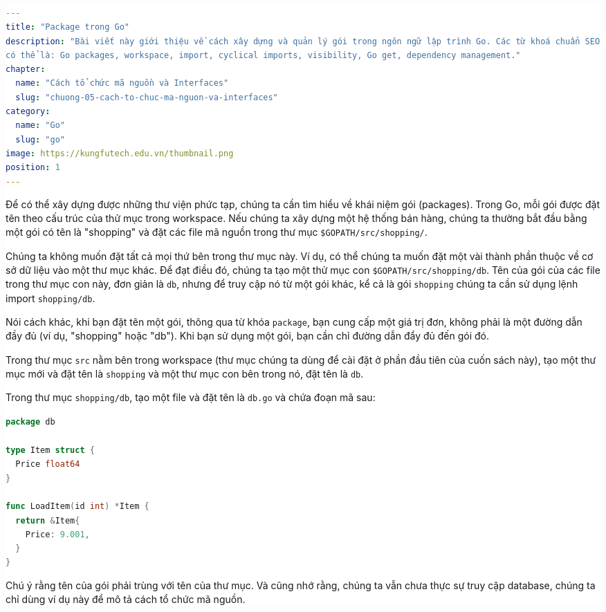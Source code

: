 ```yaml
---
title: "Package trong Go"
description: "Bài viết này giới thiệu về cách xây dựng và quản lý gói trong ngôn ngữ lập trình Go. Các từ khoá chuẩn SEO có thể là: Go packages, workspace, import, cyclical imports, visibility, Go get, dependency management."
chapter:
  name: "Cách tổ chức mã nguồn và Interfaces"
  slug: "chuong-05-cach-to-chuc-ma-nguon-va-interfaces"
category:
  name: "Go"
  slug: "go"
image: https://kungfutech.edu.vn/thumbnail.png
position: 1
---
```


Để có thể xây dựng được những thư viện phức tạp, chúng ta cần tìm hiểu về khái niệm gói (packages). Trong Go, mỗi gói được đặt tên theo cấu trúc của thử mục trong workspace. Nếu chúng ta xây dựng một hệ thống bán hàng, chúng ta thường bắt đầu bằng một gói có tên là "shopping" và đặt các file mã nguồn trong thư mục `$GOPATH/src/shopping/`.

Chúng ta không muốn đặt tất cả mọi thứ bên trong thư mục này. Ví dụ, có thể chúng ta muốn đặt một vài thành phần thuộc về cơ sở dữ liệu vào một thư mục khác. Để đạt điều đó, chúng ta tạo một thử mục con `$GOPATH/src/shopping/db`. Tên của gói của các file trong thư mục con này, đơn giản là `db`, nhưng để truy cập nó từ một gói khác, kể cả là gói `shopping` chúng ta cần sử dụng lệnh import `shopping/db`.

Nói cách khác, khi bạn đặt tên một gói, thông qua từ khóa `package`, bạn cung cấp một giá trị đơn, không phải là một đường dẫn đầy đủ (ví dụ, "shopping" hoặc "db"). Khi bạn sử dụng một gói, bạn cần chỉ đường dẫn đẩy đủ đến gói đó.

Trong thư mục `src` nằm bên trong workspace (thư mục chúng ta dùng để cài đặt ở phần đầu tiên của cuốn sách này), tạo một thư mục mới và đặt tên là `shopping` và một thư mục con bên trong nó, đặt tên là `db`.

Trong thư mục `shopping/db`, tạo một file và đặt tên là `db.go` và chứa đoạn mã sau:

```go
package db

type Item struct {
  Price float64
}

func LoadItem(id int) *Item {
  return &Item{
    Price: 9.001,
  }
}
```

Chú ý rằng tên của gói phải trùng với tên của thư mục. Và cũng nhớ rằng, chúng ta vẫn chưa thực sự truy cập database, chúng ta chỉ dùng ví dụ này để mô tả cách tổ chức mã nguồn.
